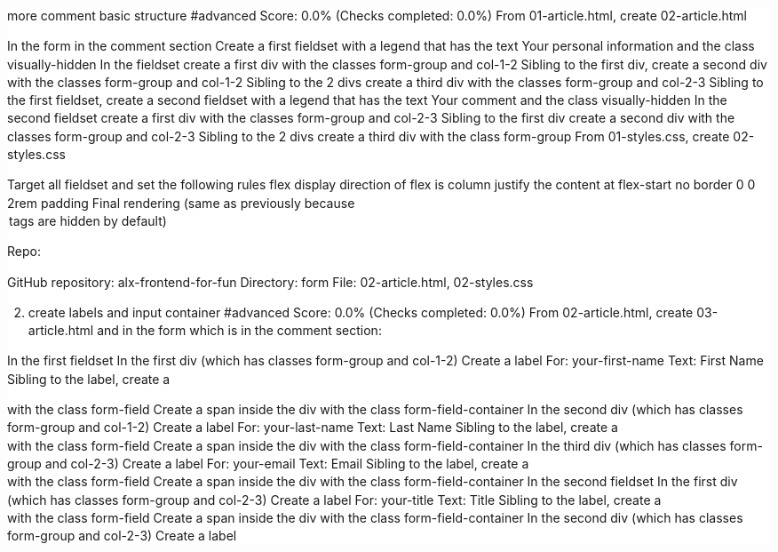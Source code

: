 more comment basic structure
#advanced
Score: 0.0% (Checks completed: 0.0%)
From 01-article.html, create 02-article.html

In the form in the comment section
Create a first fieldset with a legend that has the text Your personal information and the class visually-hidden
In the fieldset create a first div with the classes form-group and col-1-2
Sibling to the first div, create a second div with the classes form-group and col-1-2
Sibling to the 2 divs create a third div with the classes form-group and col-2-3
Sibling to the first fieldset, create a second fieldset with a legend that has the text Your comment and the class visually-hidden
In the second fieldset create a first div with the classes form-group and col-2-3
Sibling to the first div create a second div with the classes form-group and col-2-3
Sibling to the 2 divs create a third div with the class form-group
From 01-styles.css, create 02-styles.css

Target all fieldset and set the following rules
flex display
direction of flex is column
justify the content at flex-start
no border
0 0 2rem padding
Final rendering (same as previously because <legend> tags are hidden by default)



Repo:

GitHub repository: alx-frontend-for-fun
Directory: form
File: 02-article.html, 02-styles.css
  
2. create labels and input container
#advanced
Score: 0.0% (Checks completed: 0.0%)
From 02-article.html, create 03-article.html and in the form which is in the comment section:

In the first fieldset
In the first div (which has classes form-group and col-1-2)
Create a label
For: your-first-name
Text: First Name
Sibling to the label, create a <div> with the class form-field
Create a span inside the div with the class form-field-container
In the second div (which has classes form-group and col-1-2)
Create a label
For: your-last-name
Text: Last Name
Sibling to the label, create a <div> with the class form-field
Create a span inside the div with the class form-field-container
In the third div (which has classes form-group and col-2-3)
Create a label
For: your-email
Text: Email
Sibling to the label, create a <div> with the class form-field
Create a span inside the div with the class form-field-container
In the second fieldset
In the first div (which has classes form-group and col-2-3)
Create a label
For: your-title
Text: Title
Sibling to the label, create a <div> with the class form-field
Create a span inside the div with the class form-field-container
In the second div (which has classes form-group and col-2-3)
Create a label